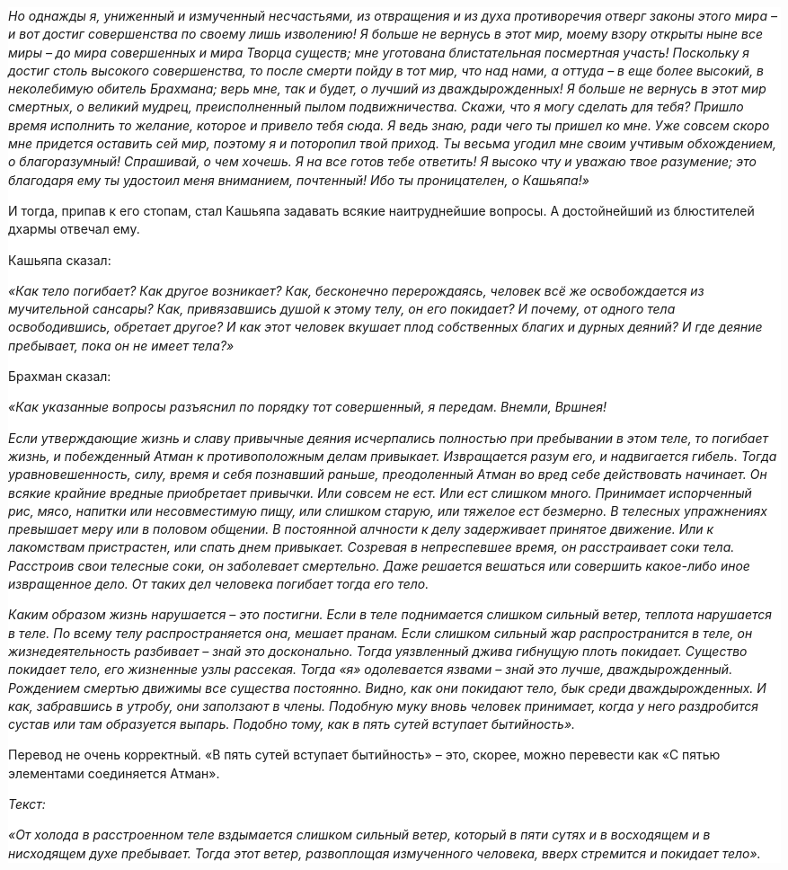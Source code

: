 _Но однажды я, униженный и измученный несчастьями, из отвращения и из духа противоречия отверг законы этого мира – и вот достиг совершенства по своему лишь изволению! Я больше не вернусь в этот мир, моему взору открыты ныне все миры – до мира совершенных и мира Творца существ; мне уготована блистательная посмертная участь! Поскольку я достиг столь высокого совершенства, то после смерти пойду в тот мир, что над нами, а оттуда – в еще более высокий, в неколебимую обитель Брахмана; верь мне, так и будет, о лучший из дваждырожденных! Я больше не вернусь в этот мир смертных, о великий мудрец, преисполненный пылом подвижничества. Скажи, что я могу сделать для тебя? Пришло время исполнить то желание, которое и привело тебя сюда. Я ведь знаю, ради чего ты пришел ко мне. Уже совсем скоро мне придется оставить сей мир, поэтому я и поторопил твой приход. Ты весьма угодил мне своим учтивым обхождением, о благоразумный! Спрашивай, о чем хочешь. Я на все готов тебе ответить! Я высоко чту и уважаю твое разумение; это благодаря ему ты удостоил меня вниманием, почтенный! Ибо ты проницателен, о Кашьяпа!»_ 

  
 И тогда, припав к его стопам, стал Кашьяпа задавать всякие наитруднейшие вопросы. А достойнейший из блюстителей дхармы отвечал ему.

  
 Кашьяпа сказал:

_«Как тело погибает? Как другое возникает? Как, бесконечно перерождаясь, человек всё же освобождается из мучительной сансары? Как, привязавшись душой к этому телу, он его покидает? И почему, от одного тела освободившись, обретает другое? И как этот человек вкушает плод собственных благих и дурных деяний? И где деяние пребывает, пока он не имеет тела?»_ 

  
 Брахман сказал:

_«Как указанные вопросы разъяснил по порядку тот совершенный, я передам. Внемли, Вршнея!_ 

 _Если утверждающие жизнь и славу привычные деяния исчерпались полностью при пребывании в этом теле, то погибает жизнь, и побежденный Атман к противоположным делам привыкает. Извращается разум его, и надвигается гибель. Тогда уравновешенность, силу, время и себя познавший раньше, преодоленный Атман во вред себе действовать начинает. Он всякие крайние вредные приобретает привычки. Или совсем не ест. Или ест слишком много. Принимает испорченный рис, мясо, напитки или несовместимую пищу, или слишком старую, или тяжелое ест безмерно. В телесных упражнениях превышает меру или в половом общении. В постоянной алчности к делу задерживает принятое движение. Или к лакомствам пристрастен, или спать днем привыкает. Созревая в непреспевшее время, он расстраивает соки тела. Расстроив свои телесные соки, он заболевает смертельно. Даже решается вешаться или совершить какое-либо иное извращенное дело. От таких дел человека погибает тогда его тело._ 

 _Каким образом жизнь нарушается – это постигни. Если в теле поднимается слишком сильный ветер, теплота нарушается в теле. По всему телу распространяется она, мешает пранам. Если слишком сильный жар распространится в теле, он жизнедеятельность разбивает – знай это досконально. Тогда уязвленный джива гибнущую плоть покидает. Существо покидает тело, его жизненные узлы рассекая. Тогда «я» одолевается язвами – знай это лучше, дваждырожденный. Рождением смертью движимы все существа постоянно. Видно, как они покидают тело, бык среди дваждырожденных. И как, забравшись в утробу, они заползают в члены. Подобную муку вновь человек принимает, когда у него раздробится сустав или там образуется выпарь. Подобно тому, как в пять сутей вступает бытийность»._ 

 Перевод не очень корректный. «В пять сутей вступает бытийность» – это, скорее, можно перевести как «С пятью элементами соединяется Атман».

  
_Текст:_ 

 _«От холода в расстроенном теле вздымается слишком сильный ветер, который в пяти сутях и в восходящем и в нисходящем духе пребывает. Тогда этот ветер, развоплощая измученного человека, вверх стремится и покидает тело»._ 
